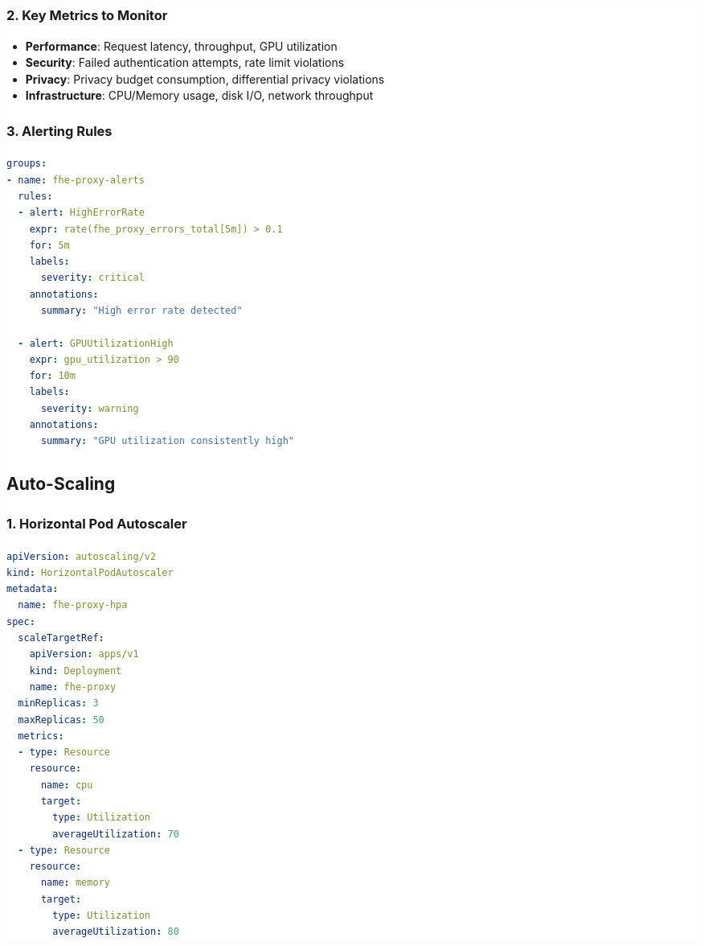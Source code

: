 ### 2. Key Metrics to Monitor

- **Performance**: Request latency, throughput, GPU utilization
- **Security**: Failed authentication attempts, rate limit violations
- **Privacy**: Privacy budget consumption, differential privacy violations
- **Infrastructure**: CPU/Memory usage, disk I/O, network throughput

### 3. Alerting Rules

```yaml
groups:
- name: fhe-proxy-alerts
  rules:
  - alert: HighErrorRate
    expr: rate(fhe_proxy_errors_total[5m]) > 0.1
    for: 5m
    labels:
      severity: critical
    annotations:
      summary: "High error rate detected"
      
  - alert: GPUUtilizationHigh
    expr: gpu_utilization > 90
    for: 10m
    labels:
      severity: warning
    annotations:
      summary: "GPU utilization consistently high"
```

## Auto-Scaling

### 1. Horizontal Pod Autoscaler

```yaml
apiVersion: autoscaling/v2
kind: HorizontalPodAutoscaler
metadata:
  name: fhe-proxy-hpa
spec:
  scaleTargetRef:
    apiVersion: apps/v1
    kind: Deployment
    name: fhe-proxy
  minReplicas: 3
  maxReplicas: 50
  metrics:
  - type: Resource
    resource:
      name: cpu
      target:
        type: Utilization
        averageUtilization: 70
  - type: Resource
    resource:
      name: memory
      target:
        type: Utilization
        averageUtilization: 80
```
